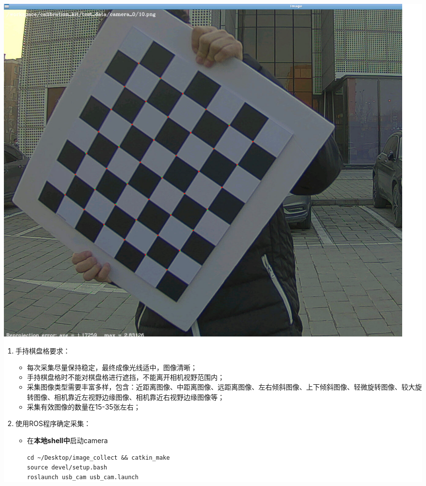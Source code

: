<img src="../../MarkDown文档/SVL仿真文档/Apollo&SVL联合仿真（二）标定.assets/2022-04-02 21-20-49 的屏幕截图.png" style="zoom: 80%;" />

1. 手持棋盘格要求：

   + 每次采集尽量保持稳定，最终成像光线适中，图像清晰；
   + 手持棋盘格时不能对棋盘格进行遮挡，不能离开相机视野范围内；
   + 采集图像类型需要丰富多样，包含：近距离图像、中距离图像、远距离图像、左右倾斜图像、上下倾斜图像、轻微旋转图像、较大旋转图像、相机靠近左视野边缘图像、相机靠近右视野边缘图像等；
   + 采集有效图像的数量在15-35张左右；

2. 使用ROS程序确定采集：

   + 在**本地shell中**启动camera

     ```shell
     cd ~/Desktop/image_collect && catkin_make
     source devel/setup.bash
     roslaunch usb_cam usb_cam.launch
     ```
   
